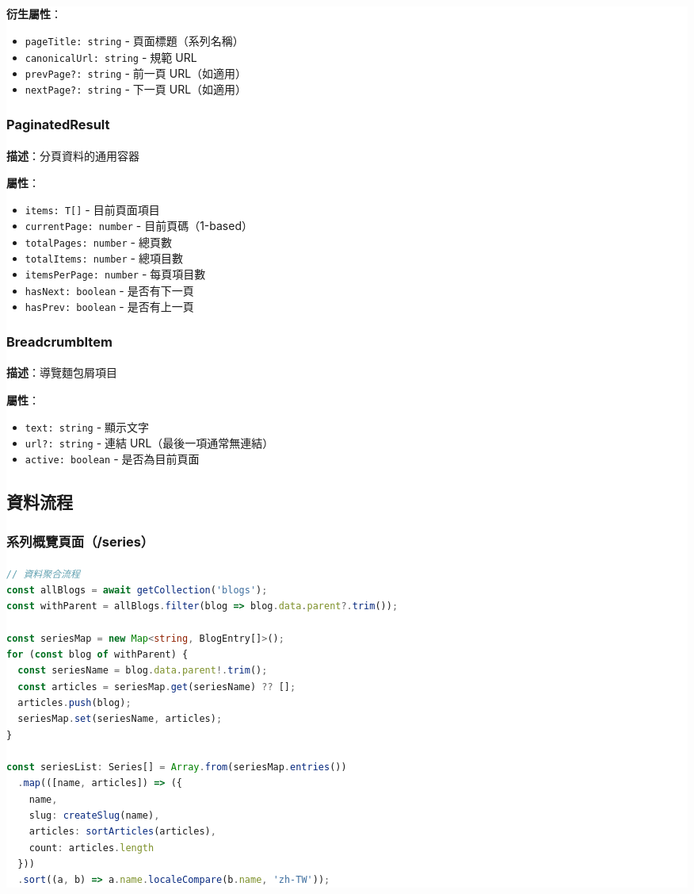 **衍生屬性**：
- `pageTitle: string` - 頁面標題（系列名稱）
- `canonicalUrl: string` - 規範 URL
- `prevPage?: string` - 前一頁 URL（如適用）
- `nextPage?: string` - 下一頁 URL（如適用）

### PaginatedResult<T>

**描述**：分頁資料的通用容器

**屬性**：
- `items: T[]` - 目前頁面項目
- `currentPage: number` - 目前頁碼（1-based）
- `totalPages: number` - 總頁數
- `totalItems: number` - 總項目數
- `itemsPerPage: number` - 每頁項目數
- `hasNext: boolean` - 是否有下一頁
- `hasPrev: boolean` - 是否有上一頁

### BreadcrumbItem

**描述**：導覽麵包屑項目

**屬性**：
- `text: string` - 顯示文字
- `url?: string` - 連結 URL（最後一項通常無連結）
- `active: boolean` - 是否為目前頁面

## 資料流程

### 系列概覽頁面（/series）

```typescript
// 資料聚合流程
const allBlogs = await getCollection('blogs');
const withParent = allBlogs.filter(blog => blog.data.parent?.trim());

const seriesMap = new Map<string, BlogEntry[]>();
for (const blog of withParent) {
  const seriesName = blog.data.parent!.trim();
  const articles = seriesMap.get(seriesName) ?? [];
  articles.push(blog);
  seriesMap.set(seriesName, articles);
}

const seriesList: Series[] = Array.from(seriesMap.entries())
  .map(([name, articles]) => ({
    name,
    slug: createSlug(name),
    articles: sortArticles(articles),
    count: articles.length
  }))
  .sort((a, b) => a.name.localeCompare(b.name, 'zh-TW'));
```
